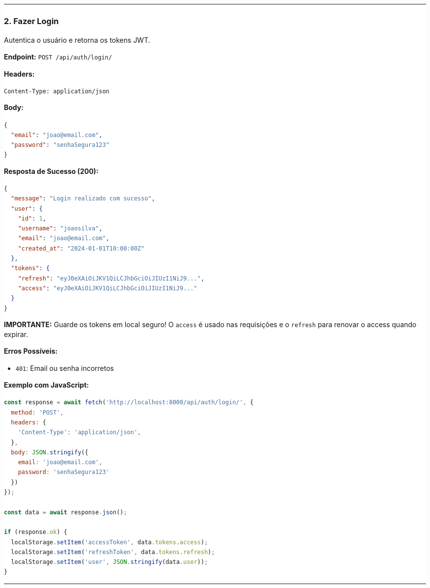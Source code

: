 ```javascript
```

---

### 2. Fazer Login

Autentica o usuário e retorna os tokens JWT.

**Endpoint:** `POST /api/auth/login/`

**Headers:**
```
Content-Type: application/json
```

**Body:**
```json
{
  "email": "joao@email.com",
  "password": "senhaSegura123"
}
```

**Resposta de Sucesso (200):**
```json
{
  "message": "Login realizado com sucesso",
  "user": {
    "id": 1,
    "username": "joaosilva",
    "email": "joao@email.com",
    "created_at": "2024-01-01T10:00:00Z"
  },
  "tokens": {
    "refresh": "eyJ0eXAiOiJKV1QiLCJhbGciOiJIUzI1NiJ9...",
    "access": "eyJ0eXAiOiJKV1QiLCJhbGciOiJIUzI1NiJ9..."
  }
}
```

**IMPORTANTE:** Guarde os tokens em local seguro! O `access` é usado nas requisições e o `refresh` para renovar o access quando expirar.

**Erros Possíveis:**
- `401`: Email ou senha incorretos

**Exemplo com JavaScript:**
```javascript
const response = await fetch('http://localhost:8000/api/auth/login/', {
  method: 'POST',
  headers: {
    'Content-Type': 'application/json',
  },
  body: JSON.stringify({
    email: 'joao@email.com',
    password: 'senhaSegura123'
  })
});

const data = await response.json();

if (response.ok) {
  localStorage.setItem('accessToken', data.tokens.access);
  localStorage.setItem('refreshToken', data.tokens.refresh);
  localStorage.setItem('user', JSON.stringify(data.user));
}
```

---